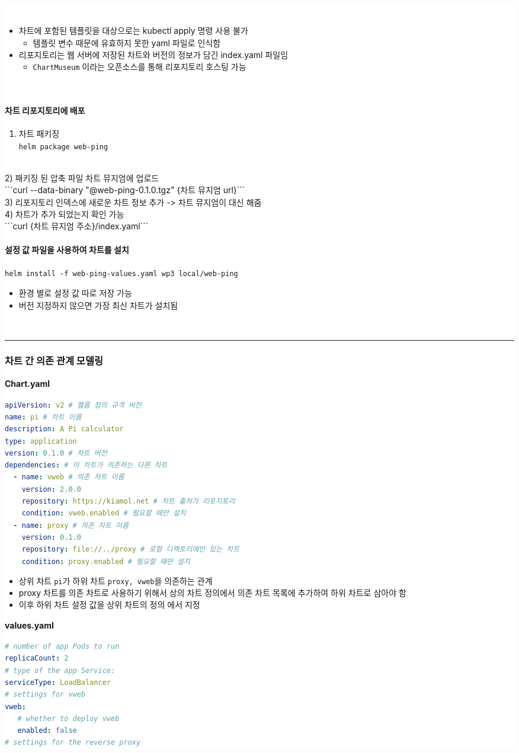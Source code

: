 <br>

- 차트에 포함된 템플릿을 대상으로는 kubectl apply 명령 사용 불가
  - 템플릿 변수 때문에 유효하지 못한 yaml 파일로 인식함
- 리포지토리는 웹 서버에 저장된 차트와 버전의 정보가 담긴 index.yaml 파일임
  - `ChartMuseum` 이라는 오픈소스를 통해 리포지토리 호스팅 가능

<br>

#### 차트 리포지토리에 배포
1) 차트 패키징 <br>
   ```helm package web-ping```
<br>
2) 패키징 된 압축 파일 차트 뮤지엄에 업로드 <br>
   ```curl --data-binary "@web-ping-0.1.0.tgz" {차트 뮤지엄 url}```
<br>
3) 리포지토리 인덱스에 새로운 차트 정보 추가 -> 차트 뮤지엄이 대신 해줌
<br>
4) 차트가 추가 되었는지 확인 가능 <br>
```curl {차트 뮤지엄 주소}/index.yaml``` 
  

<br>

#### 설정 값 파일을 사용하여 차트를 설치
```helm install -f web-ping-values.yaml wp3 local/web-ping```
- 환경 별로 설정 값 따로 저장 가능
- 버전 지정하지 않으면 가장 최신 차트가 설치됨

<br>
<hr>

### 차트 간 의존 관계 모델링

**Chart.yaml**
```yaml
apiVersion: v2 # 헬름 정의 규격 버전
name: pi # 차트 이름
description: A Pi calculator 
type: application
version: 0.1.0 # 차트 버전
dependencies: # 이 차트가 의존하는 다른 차트
  - name: vweb # 의존 차트 이름
    version: 2.0.0
    repository: https://kiamol.net # 차트 출처가 리포지토리
    condition: vweb.enabled # 필요할 때만 설치 
  - name: proxy # 의존 차트 이름
    version: 0.1.0
    repository: file://../proxy # 로컬 디렉토리에만 있는 차트
    condition: proxy.enabled # 필요할 때만 설치
```
- 상위 차트 `pi`가 하위 차트 `proxy, vweb`을 의존하는 관계
- proxy 차트를 의존 차트로 사용하기 위해서 상의 차트 정의에서 의존 차트 목록에 추가하여 하위 차트로 삼아야 함
- 이후 하위 차트 설정 값을 상위 차트의 정의 에서 지정

**values.yaml**
```yaml
# number of app Pods to run
replicaCount: 2
# type of the app Service:
serviceType: LoadBalancer
# settings for vweb
vweb:
   # whether to deploy vweb
   enabled: false    
# settings for the reverse proxy
```